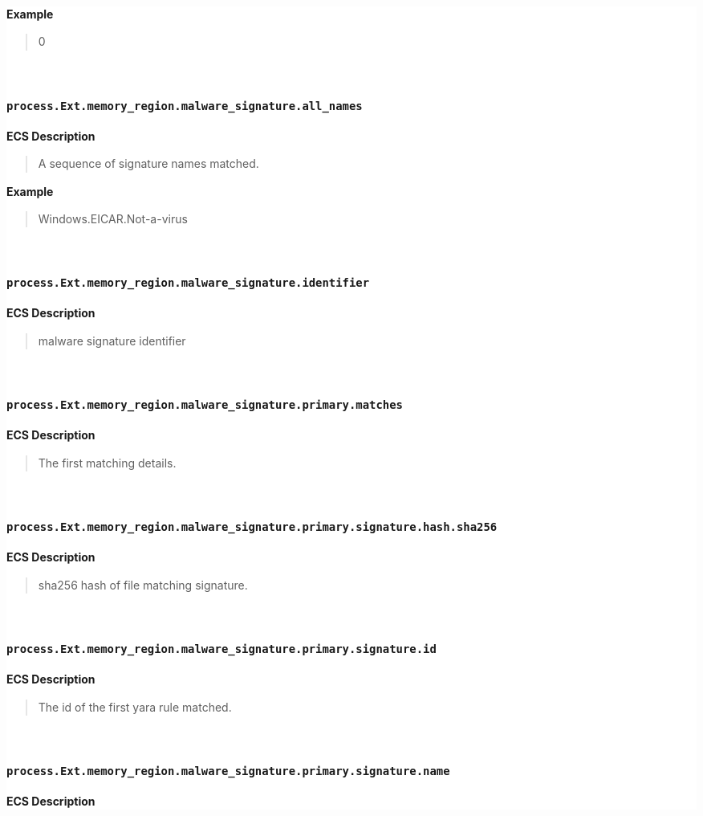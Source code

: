 **Example**

>0

<br>

### `process.Ext.memory_region.malware_signature.all_names`

**ECS Description**

>A sequence of signature names matched.

**Example**

>Windows.EICAR.Not-a-virus

<br>

### `process.Ext.memory_region.malware_signature.identifier`

**ECS Description**

>malware signature identifier

<br>

### `process.Ext.memory_region.malware_signature.primary.matches`

**ECS Description**

>The first matching details.

<br>

### `process.Ext.memory_region.malware_signature.primary.signature.hash.sha256`

**ECS Description**

>sha256 hash of file matching signature.

<br>

### `process.Ext.memory_region.malware_signature.primary.signature.id`

**ECS Description**

>The id of the first yara rule matched.

<br>

### `process.Ext.memory_region.malware_signature.primary.signature.name`

**ECS Description**
